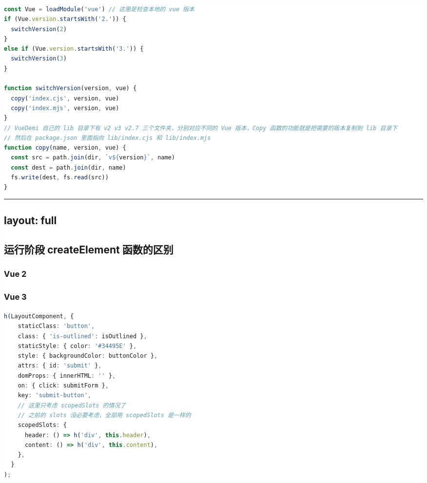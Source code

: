 ```js
const Vue = loadModule('vue') // 这里是检查本地的 vue 版本
if (Vue.version.startsWith('2.')) {
  switchVersion(2)
}
else if (Vue.version.startsWith('3.')) {
  switchVersion(3)
}

function switchVersion(version, vue) {
  copy('index.cjs', version, vue)
  copy('index.mjs', version, vue)
}
// VueDemi 自己的 lib 目录下有 v2 v3 v2.7 三个文件夹，分别对应不同的 Vue 版本，Copy 函数的功能就是把需要的版本复制到 lib 目录下
// 然后在 package.json 里面指向 lib/index.cjs 和 lib/index.mjs
function copy(name, version, vue) {
  const src = path.join(dir, `v${version}`, name)
  const dest = path.join(dir, name)
  fs.write(dest, fs.read(src))
}

```
---
layout: full
---

## 运行阶段 createElement 函数的区别

<div class="grid gap-x-4 gap-y-0 grid-cols-2">

### Vue 2

### Vue 3

```ts
h(LayoutComponent, {
    staticClass: 'button',
    class: { 'is-outlined': isOutlined },
    staticStyle: { color: '#34495E' },
    style: { backgroundColor: buttonColor },
    attrs: { id: 'submit' },
    domProps: { innerHTML: '' },
    on: { click: submitForm },
    key: 'submit-button',
    // 这里只考虑 scopedSlots 的情况了
    // 之前的 slots 没必要考虑，全部用 scopedSlots 是一样的
    scopedSlots: { 
      header: () => h('div', this.header),
      content: () => h('div', this.content),
    },
  }
);
```
